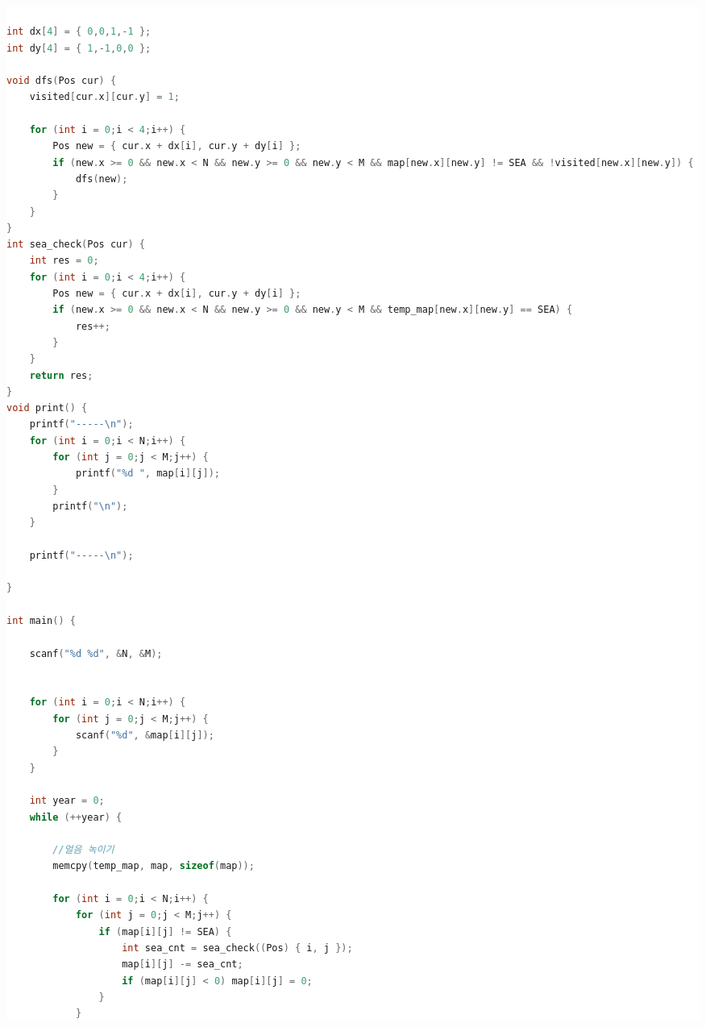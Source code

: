 ```c

int dx[4] = { 0,0,1,-1 };
int dy[4] = { 1,-1,0,0 };

void dfs(Pos cur) {
	visited[cur.x][cur.y] = 1;

	for (int i = 0;i < 4;i++) {
		Pos new = { cur.x + dx[i], cur.y + dy[i] };
		if (new.x >= 0 && new.x < N && new.y >= 0 && new.y < M && map[new.x][new.y] != SEA && !visited[new.x][new.y]) {
			dfs(new);
		}
	}
}
int sea_check(Pos cur) {
	int res = 0;
	for (int i = 0;i < 4;i++) {
		Pos new = { cur.x + dx[i], cur.y + dy[i] };
		if (new.x >= 0 && new.x < N && new.y >= 0 && new.y < M && temp_map[new.x][new.y] == SEA) {
			res++;
		}
	}
	return res;
}
void print() {
	printf("-----\n");
	for (int i = 0;i < N;i++) {
		for (int j = 0;j < M;j++) {
			printf("%d ", map[i][j]);
		}
		printf("\n");
	}
	
	printf("-----\n");

}

int main() {

	scanf("%d %d", &N, &M);


	for (int i = 0;i < N;i++) {
		for (int j = 0;j < M;j++) {
			scanf("%d", &map[i][j]);
		}
	}

	int year = 0;
	while (++year) {

		//얼음 녹이기
		memcpy(temp_map, map, sizeof(map));

		for (int i = 0;i < N;i++) {
			for (int j = 0;j < M;j++) {
				if (map[i][j] != SEA) {
					int sea_cnt = sea_check((Pos) { i, j });
					map[i][j] -= sea_cnt;
					if (map[i][j] < 0) map[i][j] = 0;
				}
			}
```